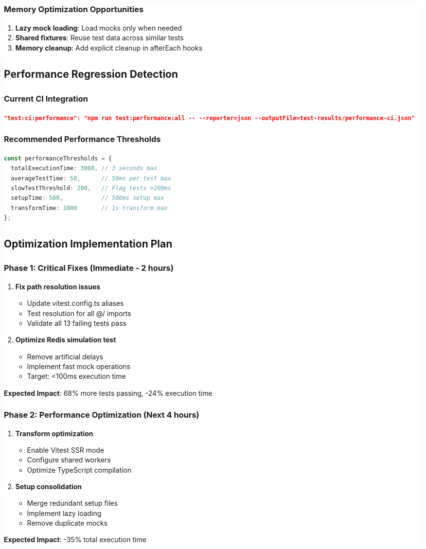 ### Memory Optimization Opportunities
1. **Lazy mock loading**: Load mocks only when needed
2. **Shared fixtures**: Reuse test data across similar tests  
3. **Memory cleanup**: Add explicit cleanup in afterEach hooks

## Performance Regression Detection

### Current CI Integration
```json
"test:ci:performance": "npm run test:performance:all -- --reporter=json --outputFile=test-results/performance-ci.json"
```

### Recommended Performance Thresholds
```typescript
const performanceThresholds = {
  totalExecutionTime: 3000, // 3 seconds max
  averageTestTime: 50,      // 50ms per test max  
  slowTestThreshold: 200,   // Flag tests >200ms
  setupTime: 500,           // 500ms setup max
  transformTime: 1000       // 1s transform max
};
```

## Optimization Implementation Plan

### Phase 1: Critical Fixes (Immediate - 2 hours)
1. **Fix path resolution issues**
   - Update vitest.config.ts aliases
   - Test resolution for all @/ imports
   - Validate all 13 failing tests pass

2. **Optimize Redis simulation test**
   - Remove artificial delays  
   - Implement fast mock operations
   - Target: <100ms execution time

**Expected Impact**: 68% more tests passing, -24% execution time

### Phase 2: Performance Optimization (Next 4 hours)  
1. **Transform optimization**
   - Enable Vitest SSR mode
   - Configure shared workers
   - Optimize TypeScript compilation

2. **Setup consolidation** 
   - Merge redundant setup files
   - Implement lazy loading
   - Remove duplicate mocks

**Expected Impact**: -35% total execution time
